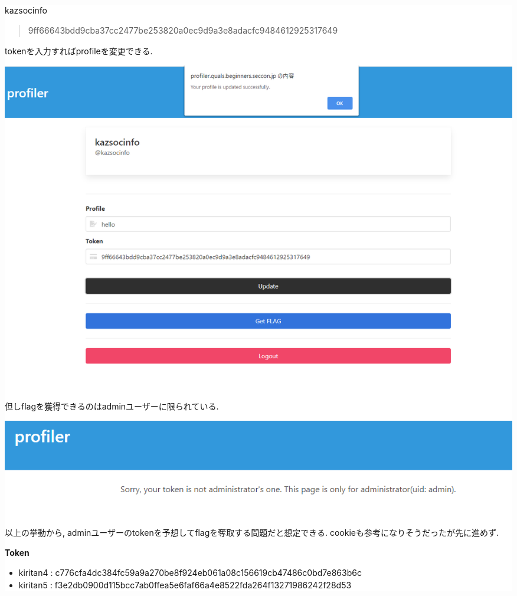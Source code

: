 kazsocinfo
> 9ff66643bdd9cba37cc2477be253820a0ec9d9a3e8adacfc9484612925317649

tokenを入力すればprofileを変更できる.

![](/images/ctf4b2020/2020-05-24-03-47-12.png)

但しflagを獲得できるのはadminユーザーに限られている.

![](/images/ctf4b2020/2020-05-24-03-48-10.png)

以上の挙動から, adminユーザーのtokenを予想してflagを奪取する問題だと想定できる.
cookieも参考になりそうだったが先に進めず.

**Token**
- kiritan4 : c776cfa4dc384fc59a9a270be8f924eb061a08c156619cb47486c0bd7e863b6c
- kiritan5 : f3e2db0900d115bcc7ab0ffea5e6faf66a4e8522fda264f13271986242f28d53
